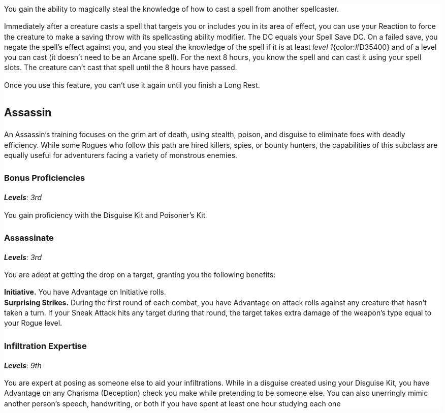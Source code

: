 You gain the ability to magically steal the 
knowledge of how to cast a spell from another 
spellcaster.

Immediately after a creature casts a spell that 
targets you or includes you in its area of effect, 
you can use your Reaction to force the creature 
to make a saving throw with its spellcasting 
ability modifier. The DC equals your Spell Save 
DC. On a failed save, you negate the spell’s effect 
against you, and you steal the knowledge of the 
spell if it is at least *level 1*{color:#D35400} and of a level you can cast (it doesn’t need to be an Arcane spell). 
For the next 8 hours, you know the spell and can 
cast it using your spell slots. The creature can’t 
cast that spell until the 8 hours have passed.

Once you use this feature, you can’t use it again 
until you finish a Long Rest.

## Assassin
An Assassin’s training focuses on the grim art of 
death, using stealth, poison, and disguise to 
eliminate foes with deadly efficiency. While 
some Rogues who follow this path are hired 
killers, spies, or bounty hunters, the capabilities 
of this subclass are equally useful for 
adventurers facing a variety of monstrous 
enemies.

### Bonus Proficiencies
***Levels**: 3rd*

You gain proficiency with the Disguise Kit and 
Poisoner’s Kit

### Assassinate
***Levels**: 3rd*

You are adept at getting the drop on a target, 
granting you the following benefits:

**Initiative.** You have Advantage on Initiative rolls.<br>
**Surprising Strikes.** During the first round of each combat, you have Advantage on attack rolls against any creature that hasn’t taken a turn. If your Sneak Attack hits any target during that round, the target takes extra damage of the weapon’s type equal to your Rogue level.

### Infiltration Expertise
***Levels**: 9th*

You are expert at posing as someone else to aid 
your infiltrations. While in a disguise created 
using your Disguise Kit, you have Advantage on 
any Charisma (Deception) check you make while 
pretending to be someone else. You can also 
unerringly mimic another person’s speech,
handwriting, or both if you have spent at least
one hour studying each one
